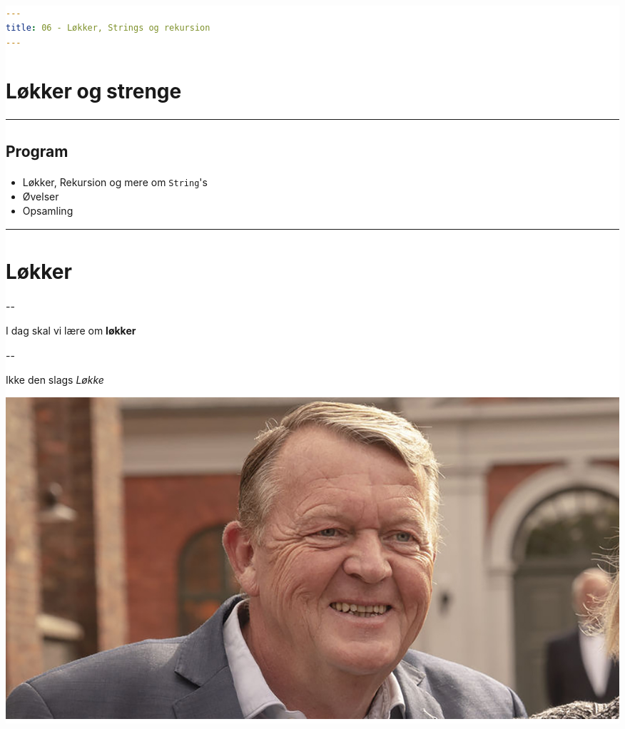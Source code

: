 ```yaml
---
title: 06 - Løkker, Strings og rekursion
---
```



# Løkker og strenge

---


## Program

- Løkker, Rekursion og mere om `String`'s
- Øvelser
- Opsamling

---

# Løkker

--

I dag skal vi lære om **løkker**

--

Ikke den slags *Løkke*

![Lille-lars fra Græsted](img/lille-lars.png)
